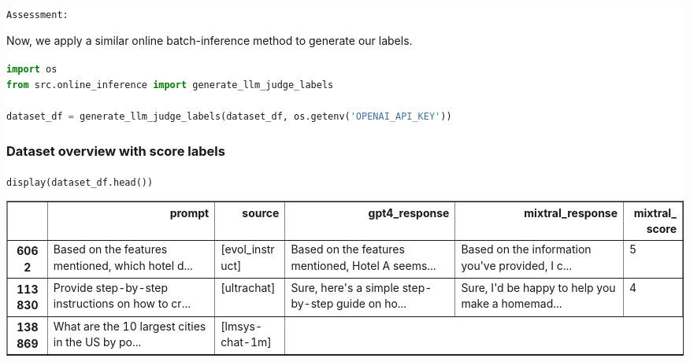     Assessment:
    


Now, we apply a similar online batch-inference method to generate our labels.


```python
import os
from src.online_inference import generate_llm_judge_labels

dataset_df = generate_llm_judge_labels(dataset_df, os.getenv('OPENAI_API_KEY'))
```

### Dataset overview with score labels



```python
display(dataset_df.head())
```


<div>
<style scoped>
    .dataframe tbody tr th:only-of-type {
        vertical-align: middle;
    }

    .dataframe tbody tr th {
        vertical-align: top;
    }

    .dataframe thead th {
        text-align: right;
    }
</style>
<table border="1" class="dataframe">
  <thead>
    <tr style="text-align: right;">
      <th></th>
      <th>prompt</th>
      <th>source</th>
      <th>gpt4_response</th>
      <th>mixtral_response</th>
      <th>mixtral_score</th>
    </tr>
  </thead>
  <tbody>
    <tr>
      <th>6062</th>
      <td>Based on the features mentioned, which hotel d...</td>
      <td>[evol_instruct]</td>
      <td>Based on the features mentioned, Hotel A seems...</td>
      <td>Based on the information you've provided, I c...</td>
      <td>5</td>
    </tr>
    <tr>
      <th>113830</th>
      <td>Provide step-by-step instructions on how to cr...</td>
      <td>[ultrachat]</td>
      <td>Sure, here's a simple step-by-step guide on ho...</td>
      <td>Sure, I'd be happy to help you make a homemad...</td>
      <td>4</td>
    </tr>
    <tr>
      <th>138869</th>
      <td>What are the 10 largest cities in the US by po...</td>
      <td>[lmsys-chat-1m]</td>